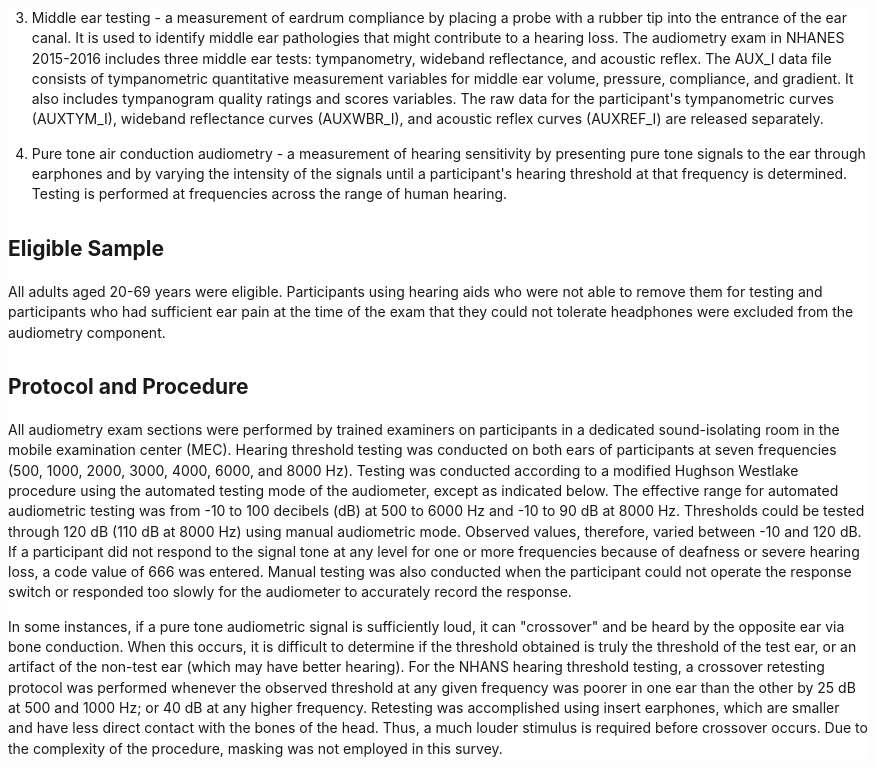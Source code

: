 3) Middle ear testing - a measurement of eardrum compliance by placing a probe
with a rubber tip into the entrance of the ear canal. It is used to identify
middle ear pathologies that might contribute to a hearing loss. The audiometry
exam in NHANES 2015-2016 includes three middle ear tests: tympanometry,
wideband reflectance, and acoustic reflex. The AUX_I data file consists of
tympanometric quantitative measurement variables for middle ear volume,
pressure, compliance, and gradient. It also includes tympanogram quality
ratings and scores variables. The raw data for the participant's tympanometric
curves (AUXTYM_I), wideband reflectance curves (AUXWBR_I), and acoustic reflex
curves (AUXREF_I) are released separately.  
  
4) Pure tone air conduction audiometry - a measurement of hearing sensitivity
by presenting pure tone signals to the ear through earphones and by varying
the intensity of the signals until a participant's hearing threshold at that
frequency is determined. Testing is performed at frequencies across the range
of human hearing.  

## Eligible Sample

All adults aged 20-69 years were eligible. Participants using hearing aids who
were not able to remove them for testing and participants who had sufficient
ear pain at the time of the exam that they could not tolerate headphones were
excluded from the audiometry component.

## Protocol and Procedure

All audiometry exam sections were performed by trained examiners on
participants in a dedicated sound-isolating room in the mobile examination
center (MEC). Hearing threshold testing was conducted on both ears of
participants at seven frequencies (500, 1000, 2000, 3000, 4000, 6000, and 8000
Hz). Testing was conducted according to a modified Hughson Westlake procedure
using the automated testing mode of the audiometer, except as indicated below.
The effective range for automated audiometric testing was from -10 to 100
decibels (dB) at 500 to 6000 Hz and -10 to 90 dB at 8000 Hz. Thresholds could
be tested through 120 dB (110 dB at 8000 Hz) using manual audiometric mode.
Observed values, therefore, varied between -10 and 120 dB. If a participant
did not respond to the signal tone at any level for one or more frequencies
because of deafness or severe hearing loss, a code value of 666 was entered.
Manual testing was also conducted when the participant could not operate the
response switch or responded too slowly for the audiometer to accurately
record the response.  
  
In some instances, if a pure tone audiometric signal is sufficiently loud, it
can "crossover" and be heard by the opposite ear via bone conduction. When
this occurs, it is difficult to determine if the threshold obtained is truly
the threshold of the test ear, or an artifact of the non-test ear (which may
have better hearing). For the NHANS hearing threshold testing, a crossover
retesting protocol was performed whenever the observed threshold at any given
frequency was poorer in one ear than the other by 25 dB at 500 and 1000 Hz; or
40 dB at any higher frequency. Retesting was accomplished using insert
earphones, which are smaller and have less direct contact with the bones of
the head. Thus, a much louder stimulus is required before crossover occurs.
Due to the complexity of the procedure, masking was not employed in this
survey.  
